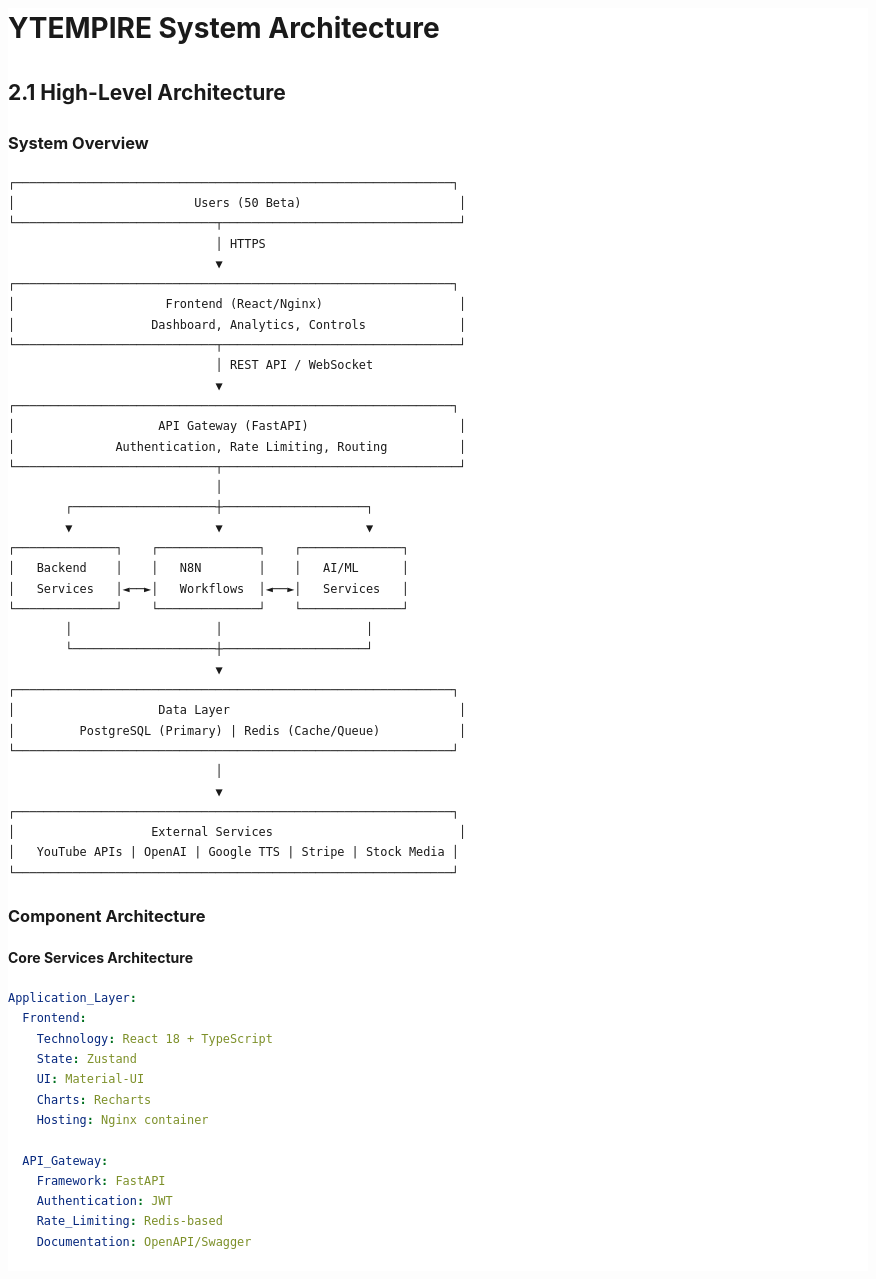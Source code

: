 # YTEMPIRE System Architecture

## 2.1 High-Level Architecture

### System Overview

```
┌─────────────────────────────────────────────────────────────┐
│                         Users (50 Beta)                      │
└────────────────────────────┬─────────────────────────────────┘
                             │ HTTPS
                             ▼
┌─────────────────────────────────────────────────────────────┐
│                     Frontend (React/Nginx)                   │
│                   Dashboard, Analytics, Controls             │
└────────────────────────────┬─────────────────────────────────┘
                             │ REST API / WebSocket
                             ▼
┌─────────────────────────────────────────────────────────────┐
│                    API Gateway (FastAPI)                     │
│              Authentication, Rate Limiting, Routing          │
└────────────────────────────┬─────────────────────────────────┘
                             │
        ┌────────────────────┼────────────────────┐
        ▼                    ▼                    ▼
┌──────────────┐    ┌──────────────┐    ┌──────────────┐
│   Backend    │    │   N8N        │    │   AI/ML      │
│   Services   │◄──►│   Workflows  │◄──►│   Services   │
└──────────────┘    └──────────────┘    └──────────────┘
        │                    │                    │
        └────────────────────┼────────────────────┘
                             ▼
┌─────────────────────────────────────────────────────────────┐
│                    Data Layer                                │
│         PostgreSQL (Primary) | Redis (Cache/Queue)           │
└─────────────────────────────────────────────────────────────┘
                             │
                             ▼
┌─────────────────────────────────────────────────────────────┐
│                   External Services                          │
│   YouTube APIs | OpenAI | Google TTS | Stripe | Stock Media │
└─────────────────────────────────────────────────────────────┘
```

### Component Architecture

#### Core Services Architecture
```yaml
Application_Layer:
  Frontend:
    Technology: React 18 + TypeScript
    State: Zustand
    UI: Material-UI
    Charts: Recharts
    Hosting: Nginx container
    
  API_Gateway:
    Framework: FastAPI
    Authentication: JWT
    Rate_Limiting: Redis-based
    Documentation: OpenAPI/Swagger
    
```